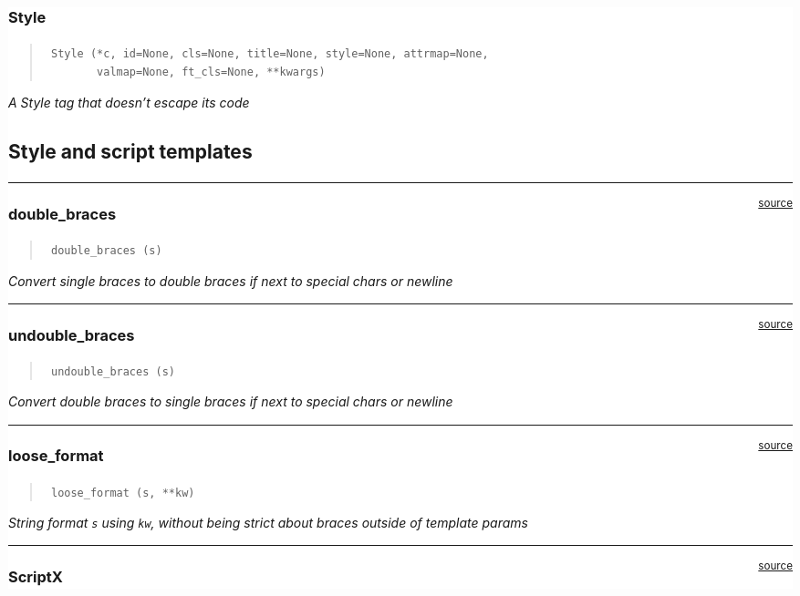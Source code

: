 ### Style

>      Style (*c, id=None, cls=None, title=None, style=None, attrmap=None,
>             valmap=None, ft_cls=None, **kwargs)

*A Style tag that doesn’t escape its code*

## Style and script templates

------------------------------------------------------------------------

<a
href="https://github.com/AnswerDotAI/fasthtml/blob/main/fasthtml/xtend.py#L71"
target="_blank" style="float:right; font-size:smaller">source</a>

### double_braces

>      double_braces (s)

*Convert single braces to double braces if next to special chars or
newline*

------------------------------------------------------------------------

<a
href="https://github.com/AnswerDotAI/fasthtml/blob/main/fasthtml/xtend.py#L77"
target="_blank" style="float:right; font-size:smaller">source</a>

### undouble_braces

>      undouble_braces (s)

*Convert double braces to single braces if next to special chars or
newline*

------------------------------------------------------------------------

<a
href="https://github.com/AnswerDotAI/fasthtml/blob/main/fasthtml/xtend.py#L83"
target="_blank" style="float:right; font-size:smaller">source</a>

### loose_format

>      loose_format (s, **kw)

*String format `s` using `kw`, without being strict about braces outside
of template params*

------------------------------------------------------------------------

<a
href="https://github.com/AnswerDotAI/fasthtml/blob/main/fasthtml/xtend.py#L89"
target="_blank" style="float:right; font-size:smaller">source</a>

### ScriptX

